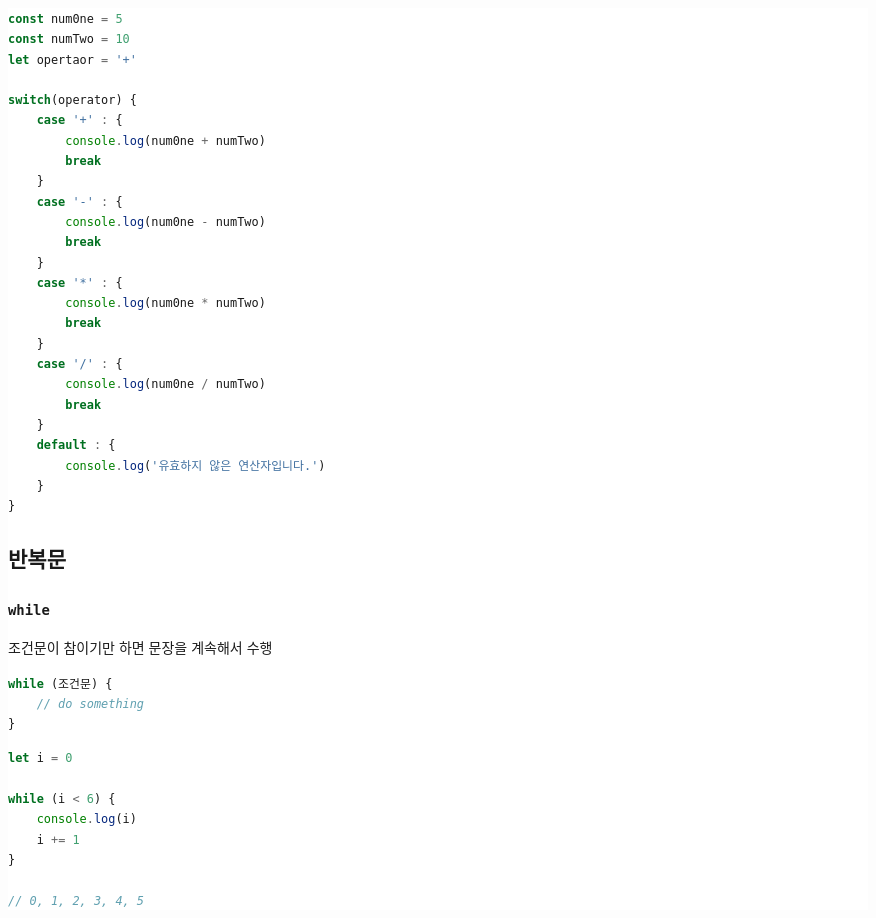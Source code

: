 

```javascript
const num0ne = 5
const numTwo = 10
let opertaor = '+'

switch(operator) {
    case '+' : {
        console.log(num0ne + numTwo)
        break
    }
    case '-' : {
        console.log(num0ne - numTwo)
        break
    }
    case '*' : {
        console.log(num0ne * numTwo)
        break
    }
    case '/' : {
        console.log(num0ne / numTwo)
        break
    }
    default : {
        console.log('유효하지 않은 연산자입니다.')
    }
}
```



## 반복문

### `while`

조건문이 참이기만 하면 문장을 계속해서 수행

```javascript
while (조건문) {
    // do something
}
```

```javascript
let i = 0

while (i < 6) {
    console.log(i)
	i += 1
}

// 0, 1, 2, 3, 4, 5
```
